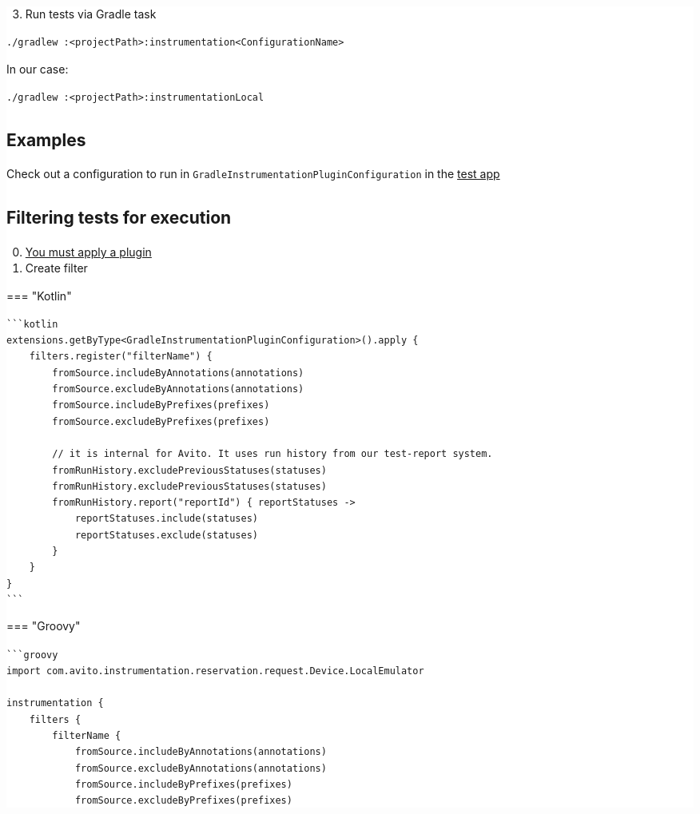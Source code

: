 3. Run tests via Gradle task

```shell
./gradlew :<projectPath>:instrumentation<ConfigurationName>         
```

In our case:

```shell
./gradlew :<projectPath>:instrumentationLocal 
```

## Examples

Check out a configuration to run in `GradleInstrumentationPluginConfiguration` in the [test app](https://github.com/avito-tech/avito-android/blob/develop/samples/test-app/build.gradle.kts#L114)

## Filtering tests for execution

0. [You must apply a plugin](#getting-started)
1. Create filter

=== "Kotlin"

    ```kotlin
    extensions.getByType<GradleInstrumentationPluginConfiguration>().apply {
        filters.register("filterName") {
            fromSource.includeByAnnotations(annotations)
            fromSource.excludeByAnnotations(annotations)
            fromSource.includeByPrefixes(prefixes)
            fromSource.excludeByPrefixes(prefixes)
            
            // it is internal for Avito. It uses run history from our test-report system.
            fromRunHistory.excludePreviousStatuses(statuses)
            fromRunHistory.excludePreviousStatuses(statuses)
            fromRunHistory.report("reportId") { reportStatuses ->
                reportStatuses.include(statuses)
                reportStatuses.exclude(statuses)
            }
        }
    }
    ```

=== "Groovy"

    ```groovy
    import com.avito.instrumentation.reservation.request.Device.LocalEmulator
    
    instrumentation {
        filters {
            filterName {
                fromSource.includeByAnnotations(annotations)
                fromSource.excludeByAnnotations(annotations)
                fromSource.includeByPrefixes(prefixes)
                fromSource.excludeByPrefixes(prefixes)
                